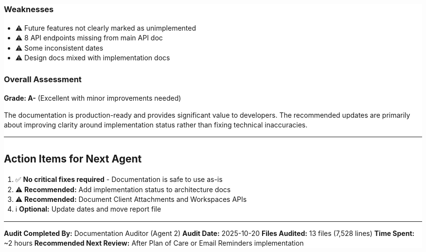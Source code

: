 ### Weaknesses
- ⚠️ Future features not clearly marked as unimplemented
- ⚠️ 8 API endpoints missing from main API doc
- ⚠️ Some inconsistent dates
- ⚠️ Design docs mixed with implementation docs

### Overall Assessment
**Grade: A-** (Excellent with minor improvements needed)

The documentation is production-ready and provides significant value to developers. The recommended updates are primarily about improving clarity around implementation status rather than fixing technical inaccuracies.

---

## Action Items for Next Agent

1. ✅ **No critical fixes required** - Documentation is safe to use as-is
2. ⚠️ **Recommended:** Add implementation status to architecture docs
3. ⚠️ **Recommended:** Document Client Attachments and Workspaces APIs
4. ℹ️ **Optional:** Update dates and move report file

---

**Audit Completed By:** Documentation Auditor (Agent 2)
**Audit Date:** 2025-10-20
**Files Audited:** 13 files (7,528 lines)
**Time Spent:** ~2 hours
**Recommended Next Review:** After Plan of Care or Email Reminders implementation
